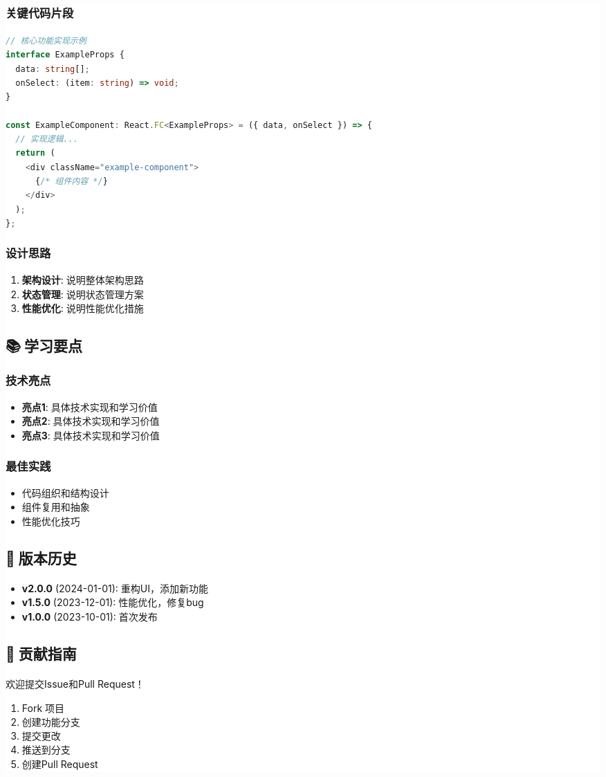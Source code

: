 ### 关键代码片段

```typescript
// 核心功能实现示例
interface ExampleProps {
  data: string[];
  onSelect: (item: string) => void;
}

const ExampleComponent: React.FC<ExampleProps> = ({ data, onSelect }) => {
  // 实现逻辑...
  return (
    <div className="example-component">
      {/* 组件内容 */}
    </div>
  );
};
```

### 设计思路

1. **架构设计**: 说明整体架构思路
2. **状态管理**: 说明状态管理方案
3. **性能优化**: 说明性能优化措施

## 📚 学习要点

### 技术亮点
- **亮点1**: 具体技术实现和学习价值
- **亮点2**: 具体技术实现和学习价值
- **亮点3**: 具体技术实现和学习价值

### 最佳实践
- 代码组织和结构设计
- 组件复用和抽象
- 性能优化技巧

## 🔄 版本历史

- **v2.0.0** (2024-01-01): 重构UI，添加新功能
- **v1.5.0** (2023-12-01): 性能优化，修复bug
- **v1.0.0** (2023-10-01): 首次发布

## 🤝 贡献指南

欢迎提交Issue和Pull Request！

1. Fork 项目
2. 创建功能分支
3. 提交更改
4. 推送到分支
5. 创建Pull Request

